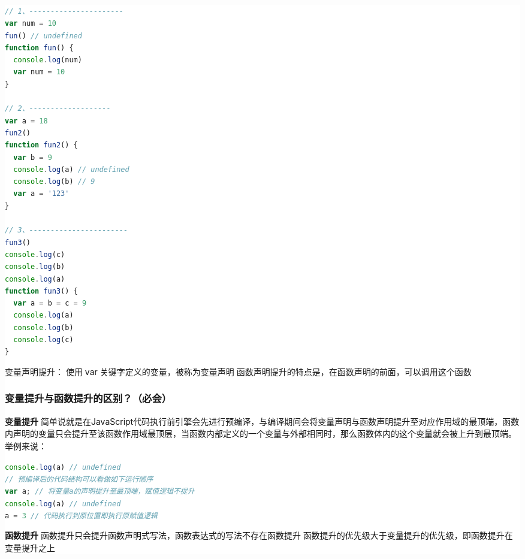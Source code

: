 ```javascript
// 1、----------------------
var num = 10
fun() // undefined
function fun() {
  console.log(num)
  var num = 10
}

// 2、-------------------
var a = 18
fun2() 
function fun2() {
  var b = 9
  console.log(a) // undefined
  console.log(b) // 9
  var a = '123'
}

// 3、-----------------------
fun3()
console.log(c)
console.log(b)
console.log(a)
function fun3() {
  var a = b = c = 9
  console.log(a)
  console.log(b)
  console.log(c)
}
```
变量声明提升：
使用 var 关键字定义的变量，被称为变量声明
函数声明提升的特点是，在函数声明的前面，可以调用这个函数

### 变量提升与函数提升的区别？（必会）
**变量提升**
简单说就是在JavaScript代码执行前引擎会先进行预编译，与编译期间会将变量声明与函数声明提升至对应作用域的最顶端，函数内声明的变量只会提升至该函数作用域最顶层，当函数内部定义的一个变量与外部相同时，那么函数体内的这个变量就会被上升到最顶端。
举例来说：

```javascript
console.log(a) // undefined
// 预编译后的代码结构可以看做如下运行顺序
var a; // 将变量a的声明提升至最顶端，赋值逻辑不提升
console.log(a) // undefined
a = 3 // 代码执行到原位置即执行原赋值逻辑
```

**函数提升**
函数提升只会提升函数声明式写法，函数表达式的写法不存在函数提升
函数提升的优先级大于变量提升的优先级，即函数提升在变量提升之上
